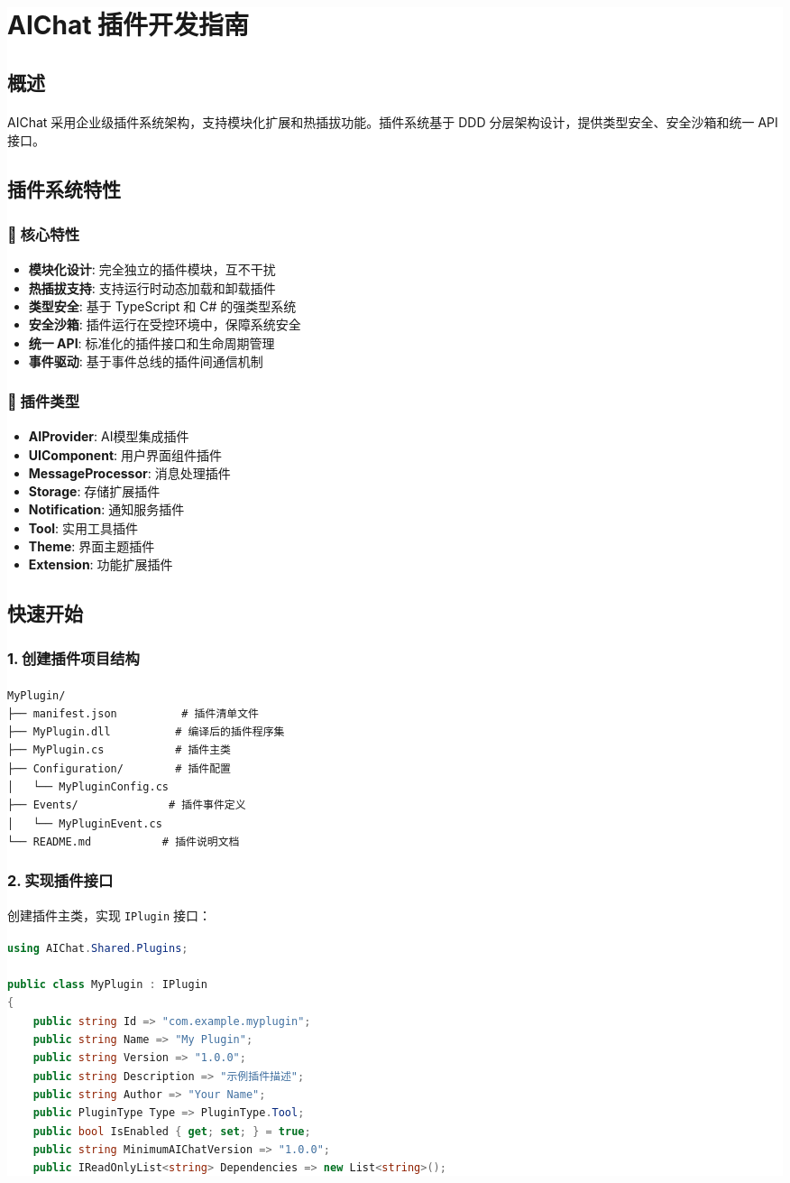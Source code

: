 # AIChat 插件开发指南

## 概述

AIChat 采用企业级插件系统架构，支持模块化扩展和热插拔功能。插件系统基于 DDD 分层架构设计，提供类型安全、安全沙箱和统一 API 接口。

## 插件系统特性

### 🚀 核心特性
- **模块化设计**: 完全独立的插件模块，互不干扰
- **热插拔支持**: 支持运行时动态加载和卸载插件
- **类型安全**: 基于 TypeScript 和 C# 的强类型系统
- **安全沙箱**: 插件运行在受控环境中，保障系统安全
- **统一 API**: 标准化的插件接口和生命周期管理
- **事件驱动**: 基于事件总线的插件间通信机制

### 🎯 插件类型
- **AIProvider**: AI模型集成插件
- **UIComponent**: 用户界面组件插件
- **MessageProcessor**: 消息处理插件
- **Storage**: 存储扩展插件
- **Notification**: 通知服务插件
- **Tool**: 实用工具插件
- **Theme**: 界面主题插件
- **Extension**: 功能扩展插件

## 快速开始

### 1. 创建插件项目结构

```
MyPlugin/
├── manifest.json          # 插件清单文件
├── MyPlugin.dll          # 编译后的插件程序集
├── MyPlugin.cs           # 插件主类
├── Configuration/        # 插件配置
│   └── MyPluginConfig.cs
├── Events/              # 插件事件定义
│   └── MyPluginEvent.cs
└── README.md           # 插件说明文档
```

### 2. 实现插件接口

创建插件主类，实现 `IPlugin` 接口：

```csharp
using AIChat.Shared.Plugins;

public class MyPlugin : IPlugin
{
    public string Id => "com.example.myplugin";
    public string Name => "My Plugin";
    public string Version => "1.0.0";
    public string Description => "示例插件描述";
    public string Author => "Your Name";
    public PluginType Type => PluginType.Tool;
    public bool IsEnabled { get; set; } = true;
    public string MinimumAIChatVersion => "1.0.0";
    public IReadOnlyList<string> Dependencies => new List<string>();

```